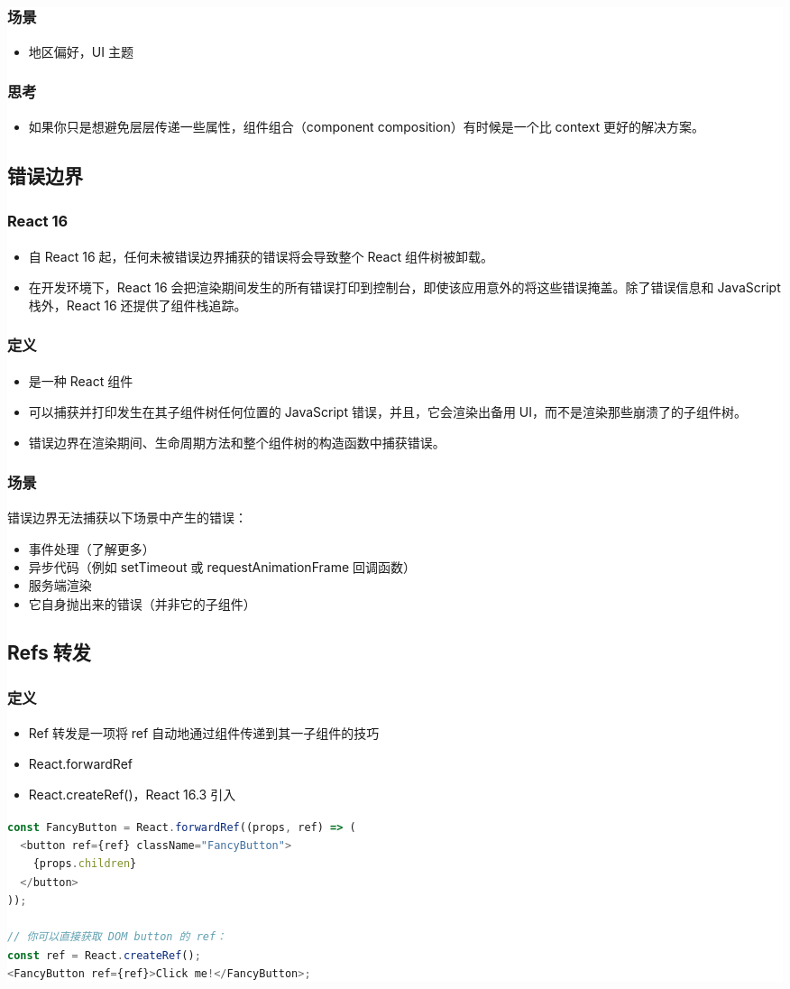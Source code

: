 ### 场景

- 地区偏好，UI 主题

### 思考

- 如果你只是想避免层层传递一些属性，组件组合（component composition）有时候是一个比 context 更好的解决方案。

## 错误边界

### React 16

- 自 React 16 起，任何未被错误边界捕获的错误将会导致整个 React 组件树被卸载。

- 在开发环境下，React 16 会把渲染期间发生的所有错误打印到控制台，即使该应用意外的将这些错误掩盖。除了错误信息和 JavaScript 栈外，React 16 还提供了组件栈追踪。

### 定义

- 是一种 React 组件

- 可以捕获并打印发生在其子组件树任何位置的 JavaScript 错误，并且，它会渲染出备用 UI，而不是渲染那些崩溃了的子组件树。

- 错误边界在渲染期间、生命周期方法和整个组件树的构造函数中捕获错误。


### 场景

错误边界无法捕获以下场景中产生的错误：

- 事件处理（了解更多）
- 异步代码（例如 setTimeout 或 requestAnimationFrame 回调函数）
- 服务端渲染
- 它自身抛出来的错误（并非它的子组件）

## Refs 转发

### 定义

- Ref 转发是一项将 ref 自动地通过组件传递到其一子组件的技巧

- React.forwardRef 

- React.createRef()，React 16.3 引入

```javascript
const FancyButton = React.forwardRef((props, ref) => (
  <button ref={ref} className="FancyButton">
    {props.children}
  </button>
));

// 你可以直接获取 DOM button 的 ref：
const ref = React.createRef();
<FancyButton ref={ref}>Click me!</FancyButton>;
```
